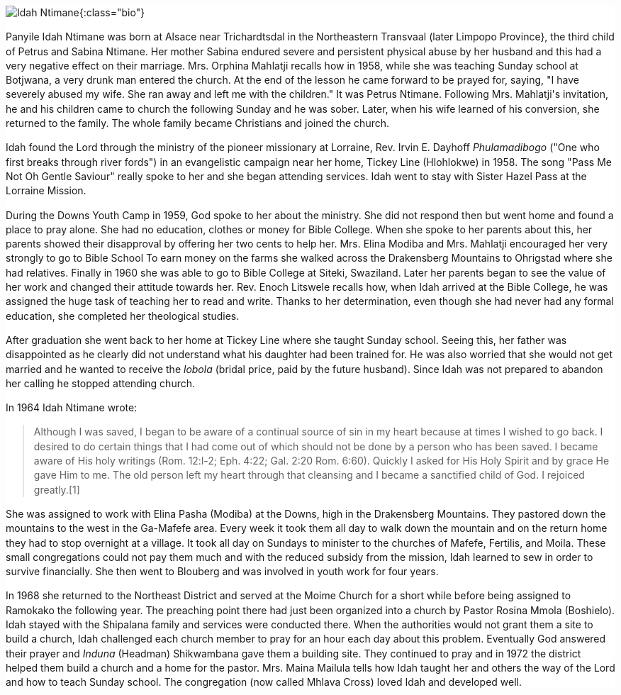 
![Idah Ntimane](/images/bio-pics/southafrica/ntimane-idah/ntimane_idah.jpg){:class="bio"}

Panyile Idah Ntimane was born at Alsace near Trichardtsdal in the Northeastern Transvaal (later Limpopo Province}, the third child of Petrus and Sabina Ntimane.  Her mother Sabina endured severe and persistent physical abuse by her husband and this had a very negative effect on their marriage.  Mrs. Orphina Mahlatji recalls how in 1958, while she was teaching Sunday school at Botjwana, a very drunk man entered the church.  At the end of the lesson he came forward to be prayed for, saying, "I have severely abused my wife.  She ran away and left me with the children."  It was Petrus Ntimane. Following Mrs. Mahlatji's invitation, he and his children came to church the following Sunday and he was sober.  Later, when his wife learned of his conversion, she returned to the family.  The whole family became Christians and joined the church.

Idah found the Lord through the ministry of the pioneer missionary at Lorraine, Rev. Irvin E. Dayhoff *Phulamadibogo* ("One who first breaks through river fords") in an evangelistic campaign near her home, Tickey Line (Hlohlokwe) in 1958.  The song "Pass Me Not Oh Gentle Saviour" really spoke to her and she began attending services.   Idah went to stay with Sister Hazel Pass at the Lorraine Mission.

During the Downs Youth Camp in 1959, God spoke to her about the ministry.  She did not respond then but went home and found a place to pray alone.  She had no education, clothes or money for Bible College.  When she spoke to her parents about this, her parents showed their disapproval by offering her two cents to help her.  Mrs. Elina Modiba and Mrs. Mahlatji encouraged her very strongly to go to Bible School  To earn money on the farms she walked across the Drakensberg Mountains to Ohrigstad where she had relatives.  Finally in 1960 she was able to go to Bible College at Siteki, Swaziland.  Later her parents began to see the value of her work and changed their attitude towards her.  Rev. Enoch Litswele recalls how, when Idah arrived at the Bible College, he was assigned the huge task of teaching her to read and write.  Thanks to her determination, even though she had never had any formal education, she completed her theological  studies.

After graduation she went back to her home at Tickey Line where she taught Sunday school.  Seeing this, her father was disappointed as he clearly did not understand what his daughter had been trained for.  He was also worried that she would not get married and he wanted to receive the *lobola* (bridal price, paid by the future husband).  Since Idah was not prepared to abandon her calling he stopped attending church.

In 1964 Idah Ntimane wrote:

> Although I was saved, I began to be aware of a continual source of sin in my heart because at times I wished to go back.  I desired to do certain things that I had come out of which should not be done by a person who has been saved.  I became aware of His holy writings (Rom. 12:l-2; Eph. 4:22; Gal. 2:20 Rom. 6:60).  Quickly I asked for His Holy Spirit and by grace He gave Him to me.  The old person left my heart through that cleansing and I became a sanctified child of God.  I rejoiced greatly.[1]

She was assigned to work with Elina Pasha (Modiba) at the Downs,  high in the Drakensberg Mountains.  They pastored down the mountains to the west in the Ga-Mafefe area.  Every week it took them all day to walk down the mountain and on the return home they had to stop overnight at a village. It took all day on Sundays to minister to the churches of Mafefe, Fertilis, and Moila. These small congregations could not pay them much  and with the reduced subsidy from the mission, Idah learned to sew in order to survive financially.   She then went to Blouberg and was involved in youth work for four years.

In 1968 she returned to the Northeast District and served at the Moime Church for a short while before being assigned to Ramokako the following year. The preaching point there had just been organized into a church by Pastor Rosina Mmola (Boshielo).  Idah stayed with the Shipalana family and services were conducted there.  When the authorities would not grant them a site to build a church, Idah challenged each church member to pray for an hour each day about this problem.  Eventually God answered their prayer and *Induna* (Headman) Shikwambana gave them a building site.  They continued to pray and in 1972 the district helped them build a church and a home for the pastor.  Mrs. Maina Mailula tells how Idah taught her and others the way of the Lord and how to teach Sunday school.  The congregation (now called Mhlava Cross) loved Idah and developed well.

